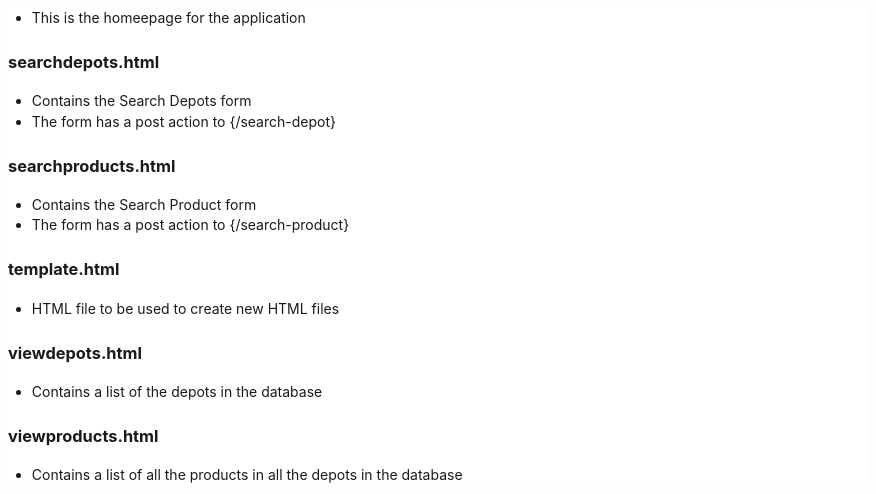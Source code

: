 - This is the homeepage for the application

### searchdepots.html

- Contains the Search Depots form
- The form has a post action to {/search-depot}

### searchproducts.html

- Contains the Search Product form
- The form has a post action to {/search-product}

### template.html

- HTML file to be used to create new HTML files

### viewdepots.html

- Contains a list of the depots in the database

### viewproducts.html

- Contains a list of all the products in all the depots in the database
